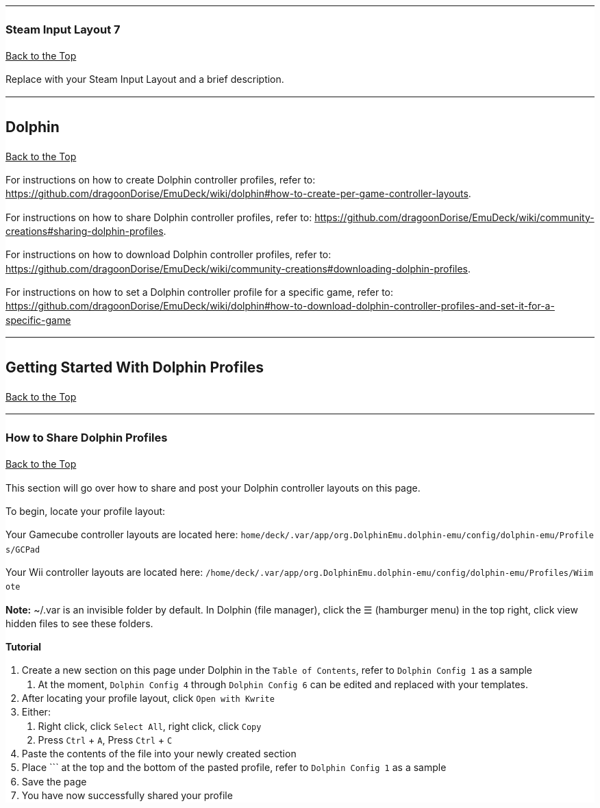 ***

### Steam Input Layout 7
[Back to the Top](https://github.com/dragoonDorise/EmuDeck/wiki/community-creations#community-creations-table-of-contents)

Replace with your Steam Input Layout and a brief description. 

***

## Dolphin
[Back to the Top](https://github.com/dragoonDorise/EmuDeck/wiki/community-creations#community-creations-table-of-contents)

For instructions on how to create Dolphin controller profiles, refer to: https://github.com/dragoonDorise/EmuDeck/wiki/dolphin#how-to-create-per-game-controller-layouts.

For instructions on how to share Dolphin controller profiles, refer to: https://github.com/dragoonDorise/EmuDeck/wiki/community-creations#sharing-dolphin-profiles. 

For instructions on how to download Dolphin controller profiles, refer to: https://github.com/dragoonDorise/EmuDeck/wiki/community-creations#downloading-dolphin-profiles. 

For instructions on how to set a Dolphin controller profile for a specific game, refer to: https://github.com/dragoonDorise/EmuDeck/wiki/dolphin#how-to-download-dolphin-controller-profiles-and-set-it-for-a-specific-game


***

## Getting Started With Dolphin Profiles
[Back to the Top](https://github.com/dragoonDorise/EmuDeck/wiki/community-creations#community-creations-table-of-contents)

***

### How to Share Dolphin Profiles
[Back to the Top](https://github.com/dragoonDorise/EmuDeck/wiki/community-creations#community-creations-table-of-contents)

This section will go over how to share and post your Dolphin controller layouts on this page. 

To begin, locate your profile layout:

Your Gamecube controller layouts are located here: `home/deck/.var/app/org.DolphinEmu.dolphin-emu/config/dolphin-emu/Profiles/GCPad`

Your Wii controller layouts are located here: `/home/deck/.var/app/org.DolphinEmu.dolphin-emu/config/dolphin-emu/Profiles/Wiimote`

**Note:** ~/.var is an invisible folder by default. In Dolphin (file manager), click the ☰ (hamburger menu) in the top right, click view hidden files to see these folders.

**Tutorial**

1. Create a new section on this page under Dolphin in the `Table of Contents`, refer to `Dolphin Config 1` as a sample
   1. At the moment, `Dolphin Config 4` through `Dolphin Config 6` can be edited and replaced with your templates. 
2. After locating your profile layout, click `Open with Kwrite`
3. Either:
    1. Right click, click `Select All`, right click, click `Copy`
    2. Press `Ctrl` + `A`, Press `Ctrl` + `C`
4. Paste the contents of the file into your newly created section
5. Place ``` at the top and the bottom of the pasted profile, refer to `Dolphin Config 1` as a sample
6. Save the page
7. You have now successfully shared your profile

